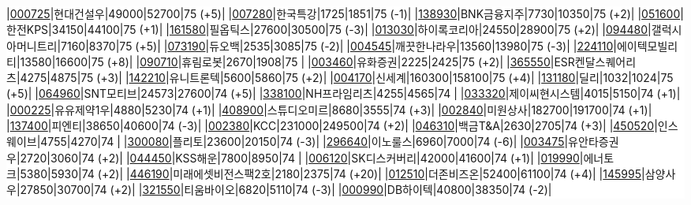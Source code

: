 |[000725](https://finance.daum.net/quotes/A000725)|현대건설우|49000|52700|75 (+5)|
|[007280](https://finance.daum.net/quotes/A007280)|한국특강|1725|1851|75 (-1)|
|[138930](https://finance.daum.net/quotes/A138930)|BNK금융지주|7730|10350|75 (+2)|
|[051600](https://finance.daum.net/quotes/A051600)|한전KPS|34150|44100|75 (+1)|
|[161580](https://finance.daum.net/quotes/A161580)|필옵틱스|27600|30500|75 (-3)|
|[013030](https://finance.daum.net/quotes/A013030)|하이록코리아|24550|28900|75 (+2)|
|[094480](https://finance.daum.net/quotes/A094480)|갤럭시아머니트리|7160|8370|75 (+5)|
|[073190](https://finance.daum.net/quotes/A073190)|듀오백|2535|3085|75 (-2)|
|[004545](https://finance.daum.net/quotes/A004545)|깨끗한나라우|13560|13980|75 (-3)|
|[224110](https://finance.daum.net/quotes/A224110)|에이텍모빌리티|13580|16600|75 (+8)|
|[090710](https://finance.daum.net/quotes/A090710)|휴림로봇|2670|1908|75 |
|[003460](https://finance.daum.net/quotes/A003460)|유화증권|2225|2425|75 (+2)|
|[365550](https://finance.daum.net/quotes/A365550)|ESR켄달스퀘어리츠|4275|4875|75 (+3)|
|[142210](https://finance.daum.net/quotes/A142210)|유니트론텍|5600|5860|75 (+2)|
|[004170](https://finance.daum.net/quotes/A004170)|신세계|160300|158100|75 (+4)|
|[131180](https://finance.daum.net/quotes/A131180)|딜리|1032|1024|75 (+5)|
|[064960](https://finance.daum.net/quotes/A064960)|SNT모티브|24573|27600|74 (+5)|
|[338100](https://finance.daum.net/quotes/A338100)|NH프라임리츠|4255|4565|74 |
|[033320](https://finance.daum.net/quotes/A033320)|제이씨현시스템|4015|5150|74 (+1)|
|[000225](https://finance.daum.net/quotes/A000225)|유유제약1우|4880|5230|74 (+1)|
|[408900](https://finance.daum.net/quotes/A408900)|스튜디오미르|8680|3555|74 (+3)|
|[002840](https://finance.daum.net/quotes/A002840)|미원상사|182700|191700|74 (+1)|
|[137400](https://finance.daum.net/quotes/A137400)|피엔티|38650|40600|74 (-3)|
|[002380](https://finance.daum.net/quotes/A002380)|KCC|231000|249500|74 (+2)|
|[046310](https://finance.daum.net/quotes/A046310)|백금T&A|2630|2705|74 (+3)|
|[450520](https://finance.daum.net/quotes/A450520)|인스웨이브|4755|4270|74 |
|[300080](https://finance.daum.net/quotes/A300080)|플리토|23600|20150|74 (-3)|
|[296640](https://finance.daum.net/quotes/A296640)|이노룰스|6960|7000|74 (-6)|
|[003475](https://finance.daum.net/quotes/A003475)|유안타증권우|2720|3060|74 (+2)|
|[044450](https://finance.daum.net/quotes/A044450)|KSS해운|7800|8950|74 |
|[006120](https://finance.daum.net/quotes/A006120)|SK디스커버리|42000|41600|74 (+1)|
|[019990](https://finance.daum.net/quotes/A019990)|에너토크|5380|5930|74 (+2)|
|[446190](https://finance.daum.net/quotes/A446190)|미래에셋비전스팩2호|2180|2375|74 (+20)|
|[012510](https://finance.daum.net/quotes/A012510)|더존비즈온|52400|61100|74 (+4)|
|[145995](https://finance.daum.net/quotes/A145995)|삼양사우|27850|30700|74 (+2)|
|[321550](https://finance.daum.net/quotes/A321550)|티움바이오|6820|5110|74 (-3)|
|[000990](https://finance.daum.net/quotes/A000990)|DB하이텍|40800|38350|74 (-2)|